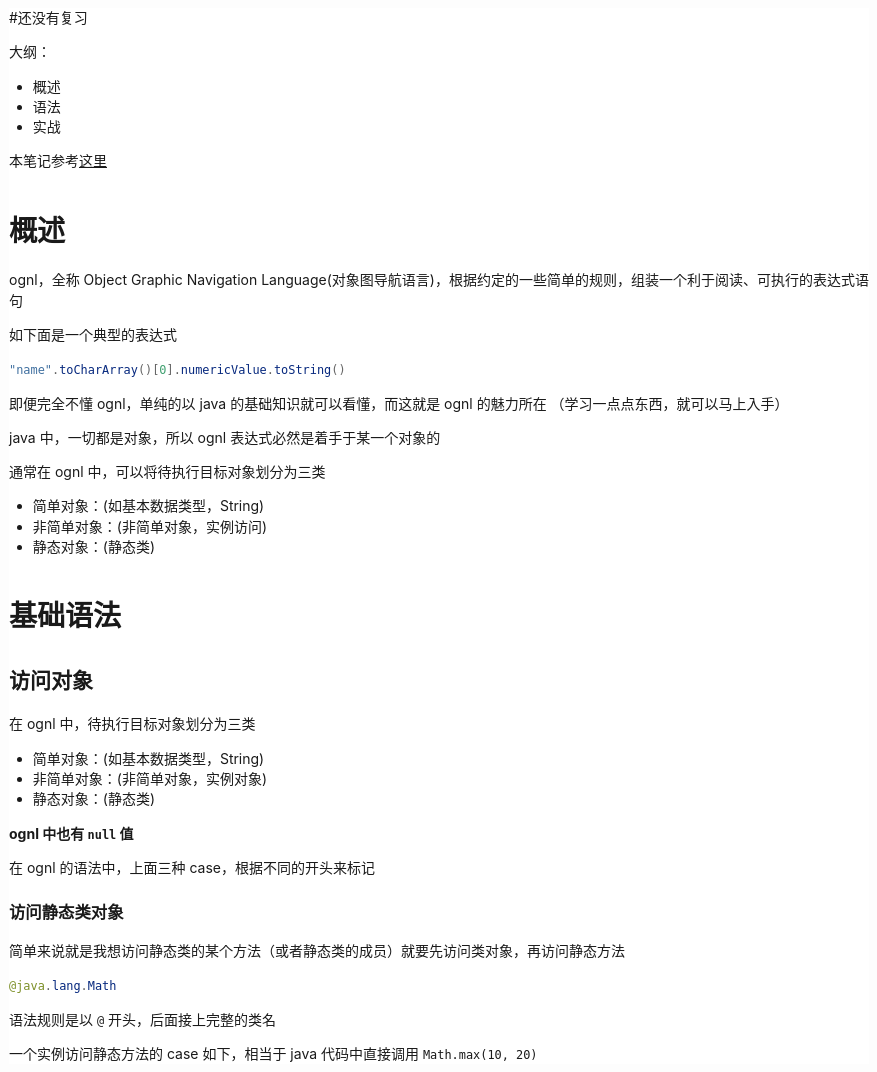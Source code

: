 #还没有复习 

大纲：

- 概述
- 语法
- 实战


本笔记参考[这里](https://juejin.cn/post/6844904013683507207)

# 概述

ognl，全称 Object Graphic Navigation Language(对象图导航语言)，根据约定的一些简单的规则，组装一个利于阅读、可执行的表达式语句

如下面是一个典型的表达式

```java
"name".toCharArray()[0].numericValue.toString()
```

即便完全不懂 ognl，单纯的以 java 的基础知识就可以看懂，而这就是 ognl 的魅力所在 （学习一点点东西，就可以马上入手）

java 中，一切都是对象，所以 ognl 表达式必然是着手于某一个对象的

通常在 ognl 中，可以将待执行目标对象划分为三类

-   简单对象：(如基本数据类型，String)
-   非简单对象：(非简单对象，实例访问)
-   静态对象：(静态类)

# 基础语法


## 访问对象

在 ognl 中，待执行目标对象划分为三类

-   简单对象：(如基本数据类型，String)
-   非简单对象：(非简单对象，实例对象)
-   静态对象：(静态类)

**ognl 中也有 `null` 值**

在 ognl 的语法中，上面三种 case，根据不同的开头来标记

### 访问静态类对象

简单来说就是我想访问静态类的某个方法（或者静态类的成员）就要先访问类对象，再访问静态方法

```java
@java.lang.Math
```

语法规则是以 `@` 开头，后面接上完整的类名

一个实例访问静态方法的 case 如下，相当于 java 代码中直接调用 `Math.max(10, 20)`
